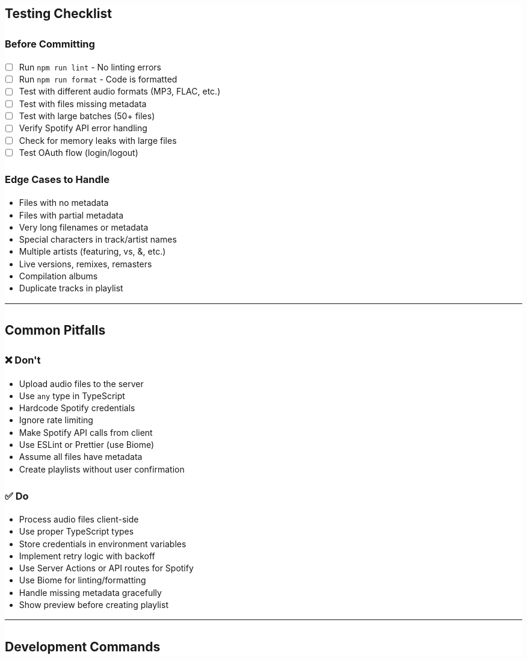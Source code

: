 
## Testing Checklist

### Before Committing
- [ ] Run `npm run lint` - No linting errors
- [ ] Run `npm run format` - Code is formatted
- [ ] Test with different audio formats (MP3, FLAC, etc.)
- [ ] Test with files missing metadata
- [ ] Test with large batches (50+ files)
- [ ] Verify Spotify API error handling
- [ ] Check for memory leaks with large files
- [ ] Test OAuth flow (login/logout)

### Edge Cases to Handle
- Files with no metadata
- Files with partial metadata
- Very long filenames or metadata
- Special characters in track/artist names
- Multiple artists (featuring, vs, &, etc.)
- Live versions, remixes, remasters
- Compilation albums
- Duplicate tracks in playlist

---

## Common Pitfalls

### ❌ Don't
- Upload audio files to the server
- Use `any` type in TypeScript
- Hardcode Spotify credentials
- Ignore rate limiting
- Make Spotify API calls from client
- Use ESLint or Prettier (use Biome)
- Assume all files have metadata
- Create playlists without user confirmation

### ✅ Do
- Process audio files client-side
- Use proper TypeScript types
- Store credentials in environment variables
- Implement retry logic with backoff
- Use Server Actions or API routes for Spotify
- Use Biome for linting/formatting
- Handle missing metadata gracefully
- Show preview before creating playlist

---

## Development Commands
